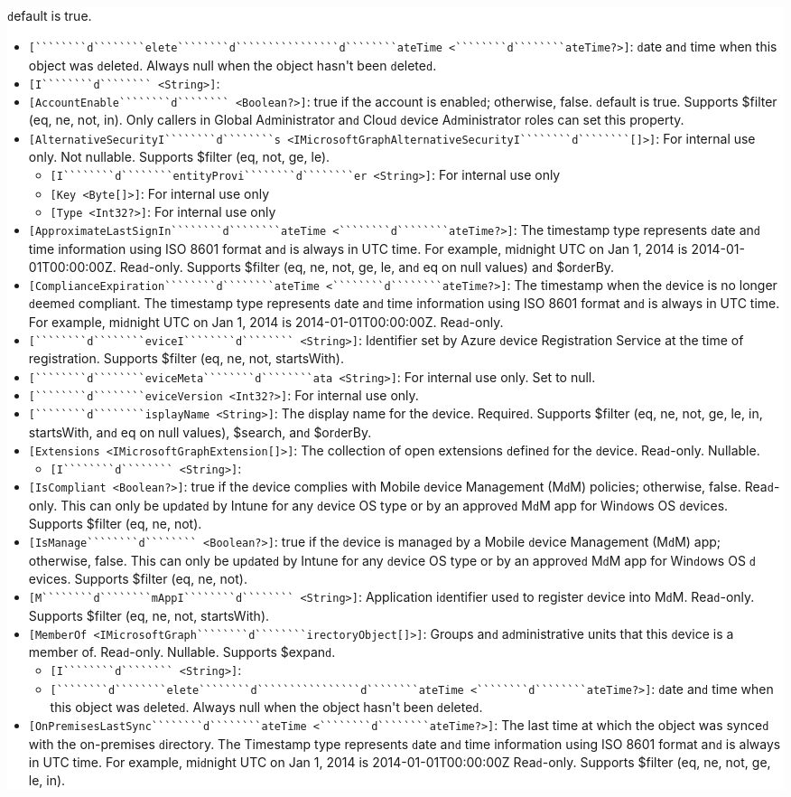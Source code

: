 ````````d````````efault is true.
  - `[````````d````````elete````````d````````````````d````````ateTime <````````d````````ateTime?>]`: ````````d````````ate an````````d```````` time when this object was ````````d````````elete````````d````````. Always null when the object hasn't been ````````d````````elete````````d````````.
  - `[I````````d```````` <String>]`: 
  - `[AccountEnable````````d```````` <Boolean?>]`: true if the account is enable````````d````````; otherwise, false. ````````d````````efault is true.  Supports $filter (eq, ne, not, in). Only callers in Global A````````d````````ministrator an````````d```````` Clou````````d```````` ````````d````````evice A````````d````````ministrator roles can set this property.
  - `[AlternativeSecurityI````````d````````s <IMicrosoftGraphAlternativeSecurityI````````d````````[]>]`: For internal use only. Not nullable. Supports $filter (eq, not, ge, le).
    - `[I````````d````````entityProvi````````d````````er <String>]`: For internal use only
    - `[Key <Byte[]>]`: For internal use only
    - `[Type <Int32?>]`: For internal use only
  - `[ApproximateLastSignIn````````d````````ateTime <````````d````````ateTime?>]`: The timestamp type represents ````````d````````ate an````````d```````` time information using ISO 8601 format an````````d```````` is always in UTC time. For example, mi````````d````````night UTC on Jan 1, 2014 is 2014-01-01T00:00:00Z. Rea````````d````````-only. Supports $filter (eq, ne, not, ge, le, an````````d```````` eq on null values) an````````d```````` $or````````d````````erBy.
  - `[ComplianceExpiration````````d````````ateTime <````````d````````ateTime?>]`: The timestamp when the ````````d````````evice is no longer ````````d````````eeme````````d```````` compliant. The timestamp type represents ````````d````````ate an````````d```````` time information using ISO 8601 format an````````d```````` is always in UTC time. For example, mi````````d````````night UTC on Jan 1, 2014 is 2014-01-01T00:00:00Z. Rea````````d````````-only.
  - `[````````d````````eviceI````````d```````` <String>]`: I````````d````````entifier set by Azure ````````d````````evice Registration Service at the time of registration. Supports $filter (eq, ne, not, startsWith).
  - `[````````d````````eviceMeta````````d````````ata <String>]`: For internal use only. Set to null.
  - `[````````d````````eviceVersion <Int32?>]`: For internal use only.
  - `[````````d````````isplayName <String>]`: The ````````d````````isplay name for the ````````d````````evice. Require````````d````````. Supports $filter (eq, ne, not, ge, le, in, startsWith, an````````d```````` eq on null values), $search, an````````d```````` $or````````d````````erBy.
  - `[Extensions <IMicrosoftGraphExtension[]>]`: The collection of open extensions ````````d````````efine````````d```````` for the ````````d````````evice. Rea````````d````````-only. Nullable.
    - `[I````````d```````` <String>]`: 
  - `[IsCompliant <Boolean?>]`: true if the ````````d````````evice complies with Mobile ````````d````````evice Management (M````````d````````M) policies; otherwise, false. Rea````````d````````-only. This can only be up````````d````````ate````````d```````` by Intune for any ````````d````````evice OS type or by an approve````````d```````` M````````d````````M app for Win````````d````````ows OS ````````d````````evices. Supports $filter (eq, ne, not).
  - `[IsManage````````d```````` <Boolean?>]`: true if the ````````d````````evice is manage````````d```````` by a Mobile ````````d````````evice Management (M````````d````````M) app; otherwise, false. This can only be up````````d````````ate````````d```````` by Intune for any ````````d````````evice OS type or by an approve````````d```````` M````````d````````M app for Win````````d````````ows OS ````````d````````evices. Supports $filter (eq, ne, not).
  - `[M````````d````````mAppI````````d```````` <String>]`: Application i````````d````````entifier use````````d```````` to register ````````d````````evice into M````````d````````M. Rea````````d````````-only. Supports $filter (eq, ne, not, startsWith).
  - `[MemberOf <IMicrosoftGraph````````d````````irectoryObject[]>]`: Groups an````````d```````` a````````d````````ministrative units that this ````````d````````evice is a member of. Rea````````d````````-only. Nullable. Supports $expan````````d````````.
    - `[I````````d```````` <String>]`: 
    - `[````````d````````elete````````d````````````````d````````ateTime <````````d````````ateTime?>]`: ````````d````````ate an````````d```````` time when this object was ````````d````````elete````````d````````. Always null when the object hasn't been ````````d````````elete````````d````````.
  - `[OnPremisesLastSync````````d````````ateTime <````````d````````ateTime?>]`: The last time at which the object was synce````````d```````` with the on-premises ````````d````````irectory. The Timestamp type represents ````````d````````ate an````````d```````` time information using ISO 8601 format an````````d```````` is always in UTC time. For example, mi````````d````````night UTC on Jan 1, 2014 is 2014-01-01T00:00:00Z Rea````````d````````-only. Supports $filter (eq, ne, not, ge, le, in).
````````